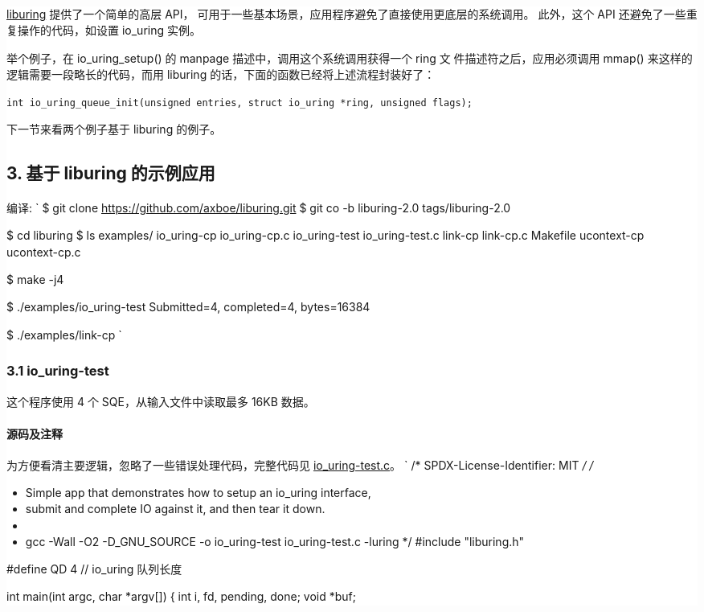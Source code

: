 [liburing](https://github.com/axboe/liburing/) 提供了一个简单的高层 API， 可用于一些基本场景，应用程序避免了直接使用更底层的系统调用。 此外，这个 API 还避免了一些重复操作的代码，如设置 io_uring 实例。

举个例子，在 io_uring_setup() 的 manpage 描述中，调用这个系统调用获得一个 ring 文 件描述符之后，应用必须调用 mmap() 来这样的逻辑需要一段略长的代码，而用 liburing 的话，下面的函数已经将上述流程封装好了：

`
int io_uring_queue_init(unsigned entries, struct io_uring *ring, unsigned flags);
`

下一节来看两个例子基于 liburing 的例子。


## 3. 基于 liburing 的示例应用

编译:
`
$ git clone https://github.com/axboe/liburing.git
$ git co -b liburing-2.0 tags/liburing-2.0

$ cd liburing
$ ls examples/
io_uring-cp  io_uring-cp.c  io_uring-test  io_uring-test.c  link-cp  link-cp.c  Makefile  ucontext-cp  ucontext-cp.c

$ make -j4

$ ./examples/io_uring-test <file>
Submitted=4, completed=4, bytes=16384

$ ./examples/link-cp <in-file> <out-file>
`

### 3.1 io_uring-test

这个程序使用 4 个 SQE，从输入文件中读取最多 16KB 数据。

#### 源码及注释
为方便看清主要逻辑，忽略了一些错误处理代码，完整代码见 [io_uring-test.c](https://github.com/axboe/liburing/blob/liburing-2.0/examples/io_uring-test.c)。
`
/* SPDX-License-Identifier: MIT */
/*
 * Simple app that demonstrates how to setup an io_uring interface,
 * submit and complete IO against it, and then tear it down.
 *
 * gcc -Wall -O2 -D_GNU_SOURCE -o io_uring-test io_uring-test.c -luring
 */
#include "liburing.h"

#define QD    4 // io_uring 队列长度

int main(int argc, char *argv[]) {
    int i, fd, pending, done;
    void *buf;
